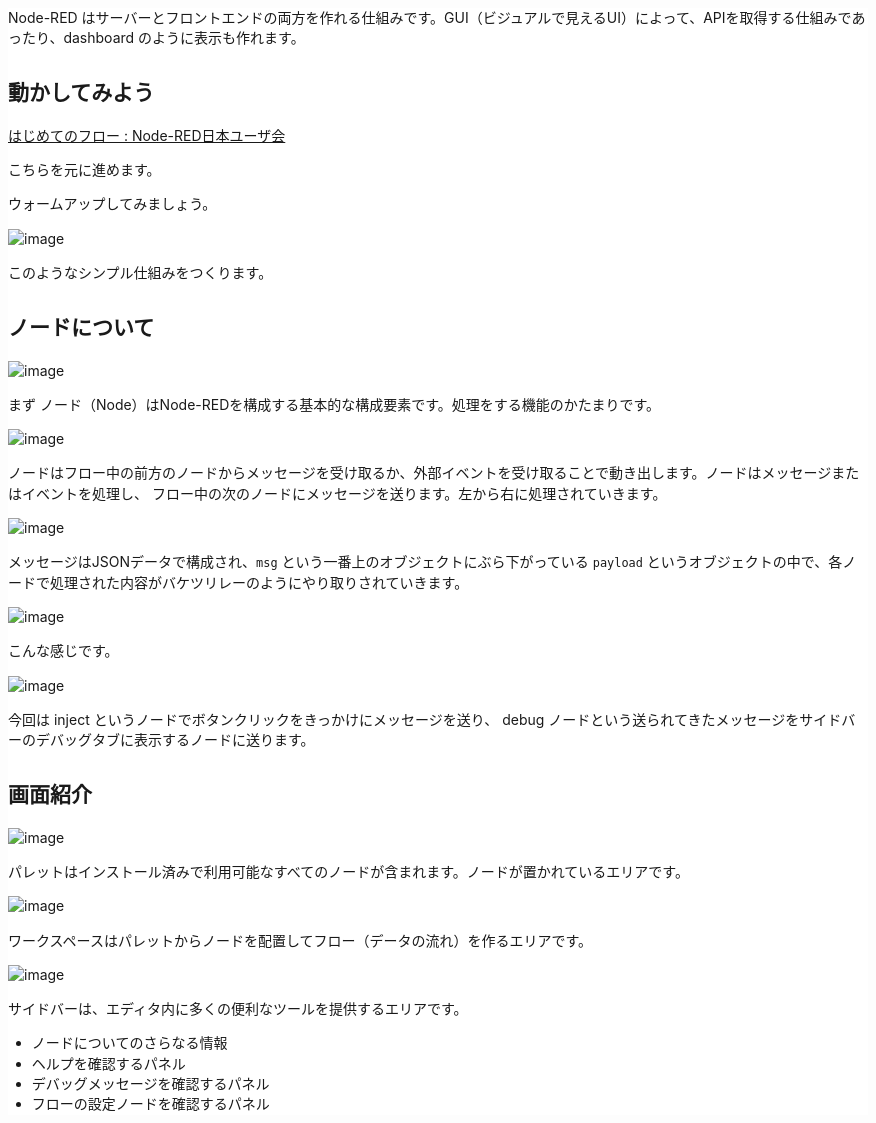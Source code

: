 Node-RED はサーバーとフロントエンドの両方を作れる仕組みです。GUI（ビジュアルで見えるUI）によって、APIを取得する仕組みであったり、dashboard のように表示も作れます。

## 動かしてみよう

[はじめてのフロー : Node\-RED日本ユーザ会](https://nodered.jp/docs/tutorials/first-flow)

こちらを元に進めます。

ウォームアップしてみましょう。

![image](https://i.gyazo.com/b94d2d8a7a58febf76226db658c7d5dc.png)

このようなシンプル仕組みをつくります。

## ノードについて

![image](https://i.gyazo.com/4209abfa226dca0d1a4c1d3421768bbe.png)

まず ノード（Node）はNode-REDを構成する基本的な構成要素です。処理をする機能のかたまりです。

![image](https://i.gyazo.com/ac72b467278872701170501f629731ef.png)

ノードはフロー中の前方のノードからメッセージを受け取るか、外部イベントを受け取ることで動き出します。ノードはメッセージまたはイベントを処理し、 フロー中の次のノードにメッセージを送ります。左から右に処理されていきます。

![image](https://i.gyazo.com/b2e38a11e61da1ad55ff387493b71891.png)

メッセージはJSONデータで構成され、`msg` という一番上のオブジェクトにぶら下がっている `payload` というオブジェクトの中で、各ノードで処理された内容がバケツリレーのようにやり取りされていきます。

![image](https://i.gyazo.com/7a554e64647323ace99a930de52bfe67.png)

こんな感じです。

![image](https://i.gyazo.com/20007903edfd97e9aabddeedd5d6d8d5.png)

今回は inject というノードでボタンクリックをきっかけにメッセージを送り、 debug ノードという送られてきたメッセージをサイドバーのデバッグタブに表示するノードに送ります。

## 画面紹介

![image](https://i.gyazo.com/3daddc165d37ee01f4979f41b24aca58.png)

パレットはインストール済みで利用可能なすべてのノードが含まれます。ノードが置かれているエリアです。

![image](https://i.gyazo.com/0585e0413f7414fbd84611d138041dd1.png)

ワークスペースはパレットからノードを配置してフロー（データの流れ）を作るエリアです。

![image](https://i.gyazo.com/56fb7c652379633d8d86c52f5784e799.png)

サイドバーは、エディタ内に多くの便利なツールを提供するエリアです。

* ノードについてのさらなる情報
* ヘルプを確認するパネル
* デバッグメッセージを確認するパネル
* フローの設定ノードを確認するパネル
